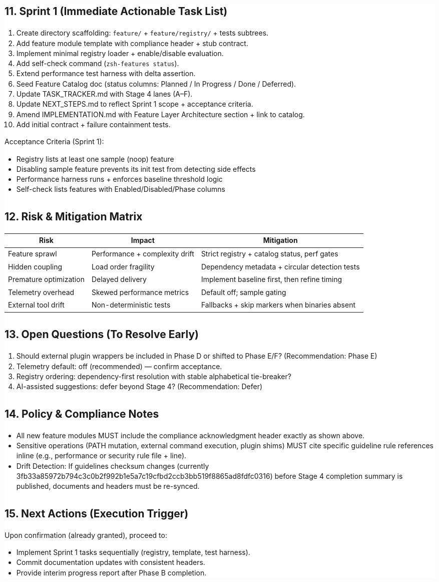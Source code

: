## 11. Sprint 1 (Immediate Actionable Task List)
1. Create directory scaffolding: `feature/` + `feature/registry/` + tests subtrees.
2. Add feature module template with compliance header + stub contract.
3. Implement minimal registry loader + enable/disable evaluation.
4. Add self-check command (`zsh-features status`).
5. Extend performance test harness with delta assertion.
6. Seed Feature Catalog doc (status columns: Planned / In Progress / Done / Deferred).
7. Update TASK_TRACKER.md with Stage 4 lanes (A–F).
8. Update NEXT_STEPS.md to reflect Sprint 1 scope + acceptance criteria.
9. Amend IMPLEMENTATION.md with Feature Layer Architecture section + link to catalog.
10. Add initial contract + failure containment tests.

Acceptance Criteria (Sprint 1):
- Registry lists at least one sample (noop) feature
- Disabling sample feature prevents its init test from detecting side effects
- Performance harness runs + enforces baseline threshold logic
- Self-check lists features with Enabled/Disabled/Phase columns

## 12. Risk & Mitigation Matrix
| Risk | Impact | Mitigation |
|------|--------|-----------|
| Feature sprawl | Performance + complexity drift | Strict registry + catalog status, perf gates |
| Hidden coupling | Load order fragility | Dependency metadata + circular detection tests |
| Premature optimization | Delayed delivery | Implement baseline first, then refine timing |
| Telemetry overhead | Skewed performance metrics | Default off; sample gating |
| External tool drift | Non-deterministic tests | Fallbacks + skip markers when binaries absent |

## 13. Open Questions (To Resolve Early)
1. Should external plugin wrappers be included in Phase D or shifted to Phase E/F? (Recommendation: Phase E)
2. Telemetry default: off (recommended) — confirm acceptance.
3. Registry ordering: dependency-first resolution with stable alphabetical tie-breaker?
4. AI-assisted suggestions: defer beyond Stage 4? (Recommendation: Defer)

## 14. Policy & Compliance Notes
- All new feature modules MUST include the compliance acknowledgment header exactly as shown above.
- Sensitive operations (PATH mutation, external command execution, plugin shims) MUST cite specific guideline rule references inline (e.g., performance or security rule file + line).
- Drift Detection: If guidelines checksum changes (currently 3fb33a85972b794c3c0b2f992b1e5a7c19cfbd2ccb3bb519f8865ad8fdfc0316) before Stage 4 completion summary is published, documents and headers must be re-synced.

## 15. Next Actions (Execution Trigger)
Upon confirmation (already granted), proceed to:
- Implement Sprint 1 tasks sequentially (registry, template, test harness).
- Commit documentation updates with consistent headers.
- Provide interim progress report after Phase B completion.
